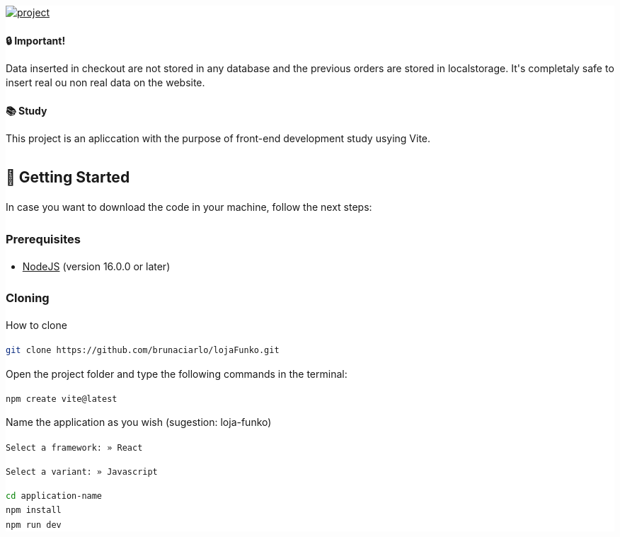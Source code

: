 [![project][PROJECT__BADGE]][PROJECT__URL]

<h4>🔒 Important!</h4>
Data inserted in checkout are not stored in any database and the previous orders are stored in localstorage. It's completaly safe to insert real ou non real data on the website.

<h4>📚 Study</h4>
This project is an apliccation with the purpose of front-end development study usying Vite.

<h2 id="starting">🚀 Getting Started</h2>

In case you want to download the code in your machine, follow the next steps:

<h3>Prerequisites</h3>

- [NodeJS](https://nodejs.org/en) (version 16.0.0 or later)

<h3>Cloning</h3>

How to clone

```bash
git clone https://github.com/brunaciarlo/lojaFunko.git
```

Open the project folder and type the following commands in the terminal:

```bash
npm create vite@latest
```

Name the application as you wish (sugestion: loja-funko)

`Select a framework: » React`

`Select a variant: » Javascript`

```bash
cd application-name
npm install
npm run dev
```


[HTML_BADGE]: https://img.shields.io/badge/html5-%23E34F26.svg?style=for-the-badge&logo=html5&logoColor=white
[CSS_BADGE]: https://img.shields.io/badge/css3-%231572B6.svg?style=for-the-badge&logo=css3&logoColor=white
[JAVASCRIPT_BADGE]: https://img.shields.io/badge/javascript-%23323330.svg?style=for-the-badge&logo=javascript&logoColor=%23F7DF1E
[VITE_BADGE]: https://img.shields.io/badge/vite-%23646CFF.svg?style=for-the-badge&logo=vite&logoColor=white
[REACT_BADGE]: https://img.shields.io/badge/react-%2320232a.svg?style=for-the-badge&logo=react&logoColor=%2361DAFB
[TAILWIND_BADGE]: https://img.shields.io/badge/tailwindcss-%2338B2AC.svg?style=for-the-badge&logo=tailwind-css&logoColor=white
[PROJECT__BADGE]: https://img.shields.io/badge/📱Visit_this_project-000?style=for-the-badge&logo=project
[PROJECT__URL]: https://brunaciarlo.github.io/lojaFunko/